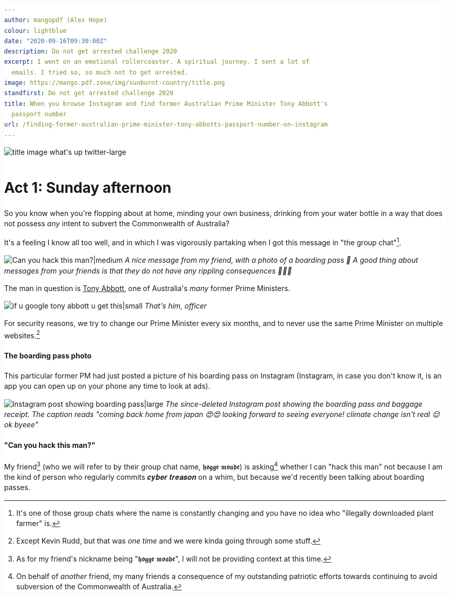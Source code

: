 ```yaml
---
author: mangopdf (Alex Hope)
colour: lightblue
date: "2020-09-16T09:30:00Z"
description: Do not get arrested challenge 2020
excerpt: I went on an emotional rollercoaster. A spiritual journey. I sent a lot of
  emails. I tried so, so much not to get arrested.
image: https://mango.pdf.zone/img/sunburnt-country/title.png
standfirst: Do not get arrested challenge 2020
title: When you browse Instagram and find former Australian Prime Minister Tony Abbott's
  passport number
url: /finding-former-australian-prime-minister-tony-abbotts-passport-number-on-instagram
---
```


![title image what's up twitter-large](/img/sunburnt-country/title.png)

# Act 1: Sunday afternoon

So you know when you're flopping about at home, minding your own business, drinking from your water bottle in a way that does not possess _any_ intent to subvert the Commonwealth of Australia?

It's a feeling I know all too well, and in which I was vigorously partaking when I got this message in "the group chat"[^groupchat].

![Can you hack this man?|medium](/img/sunburnt-country/groupchat.png)
*A nice message from my friend, with a photo of a boarding pass 🙂 A good thing about messages from your friends is that they do not have any rippling consequences 🙂🙂🙂*

[^groupchat]: It's one of those group chats where the name is constantly changing and you have no idea who "illegally downloaded plant farmer" is.

The man in question is [Tony Abbott](https://en.wikipedia.org/wiki/Tony_Abbott), one of Australia's _many_ former Prime Ministers.

![if u google tony abbott u get this|small](/img/sunburnt-country/tony_abbott_wikipedia.png)
*That's him, officer*

For security reasons, we try to change our Prime Minister every six months, and to never use the same Prime Minister on multiple websites.[^kevin07]

[^kevin07]: Except Kevin Rudd, but that was _one time_ and we were kinda going through some stuff.

#### The boarding pass photo 
This particular former PM had just posted a picture of his boarding pass on Instagram (Instagram, in case you don't know it, is an app you can open up on your phone any time to look at ads). 

[^instagram]: A lot of people don't know that Instagram is actually short for Instantaneous Grammarphone, because it isn't true.

![Instagram post showing boarding pass|large](/img/sunburnt-country/instagrampost.PNG)
*The since-deleted Instagram post showing the boarding pass and baggage receipt. The caption reads "coming back home from japan 😍😍  looking forward to seeing everyone! climate change isn't real 😌 ok byeee"*


#### "Can you hack this man?"
My friend[^hoggemoade] (who we will refer to by their group chat name, 𝖍𝖔𝖌𝖌𝖊 𝖒𝖔𝖆𝖉𝖊) is asking[^onbehalf] whether I can "hack this man" not because I am the kind of person who regularly commits 𝒄𝒚𝒃𝒆𝒓 𝒕𝒓𝒆𝒂𝒔𝒐𝒏 on a whim, but because we'd recently been talking about boarding passes.


[^hoggemoade]: As for my friend's nickname being "𝖍𝖔𝖌𝖌𝖊 𝖒𝖔𝖆𝖉𝖊", I will not be providing context at this time.
[^onbehalf]: On behalf of _another_ friend, my many friends a consequence of my outstanding patriotic efforts towards continuing to avoid subversion of the Commonwealth of Australia.
[^nocrime]: To be clear, I didn't want to go do some fun casual identity fraud, I just wanted to know if he _had_ posted something secret, since uh, someone should probably do something about that if it were true (I insist, as they drag me away). 
[^lastname]: The last name is printed on the baggage receipt, too. So even if I didn't know who posted the picture, everything you need to manage the booking is right there on the baggage receipt in a neat little package.
[^name]: Which was actually "Anthony Abbott" #exposed
[^holt]: Harold Holt was another former Prime Minster and we... lost him? He disappeared while going for a swim one morning. This is not a joke. We named [Harold Holt Memorial Swim Centre](https://en.wikipedia.org/wiki/Harold_Holt_Memorial_Swimming_Centre) after him. I repeat, this is _not_ a joke.
[^brain]: after years of practice, i now think entirely in lowercase
[^calculations]: I've always wanted to say that.
[^noplan]: I'm not really sure what my plan was. If I had done a crime, what was I gonna do, not report the passport number being publicly available?
[^underconstruction]: Tony Abbott's personal assistant later told me that the form was broken because the website was in the middle of some construction/upgrading.
[^prize]: Or it _was_, at least. It's something else now, since otherwise it wouldn't be a surprise 👀
[^qantasemail]: One way to fix this problem would be to stop including the passenger's PNR, passport number, or PNR remarks in the HTTP server's response for "tripflow.redirect.html". I'm also planning on publishing a blog post on a personal website describing this issue. If Qantas would prefer that I do not publicly disclose this issue until the issue has been fixed, just let me know. I'm happy to help any way I can, let me know if there's any more information I can provide. This issue relates to ASD Assist issue OPS-69067 (author's note: SO CLOSE) with the Australian Signals Directorate.
[^spam]: They kept not replying to me, which turned out to be because my emails were getting sent to Junk, presumably because of the illicit hacker keywords contained within.
[^magicwords]: These were the magic words my journalist friend told me, for which I will be forever grateful, and keep close to my heart.
[^airline]: Depending on the airline.
[^recording]: I didn't record our call, I only took notes, so this isn't a quote, oops. I might have written it down wrong, so nothing in this section has any journalistic integrity, oops again. 
[^himum]: hi mum
[^spoon]: "Nobody gives the baby a knife. You give them a spoon" - Mum, when I showed her this.
[^mum]: But like, I didn't call _him_ "Mum", that would be weird, in startling contrast to the rest of this story.
[^dummy]: There are many, _many_ blog posts out there roasting Tony Abbott, if that's what you're looking for.
[^understanding]: Which was a big misunderstanding, because I stress once again that I did not subvert any Commonwealths of anything, no matter who's askin'
[^notthat]: Crimes that I once again stress I have not done.
[^noflyzone]: But not actually fly on it without the physical passport.